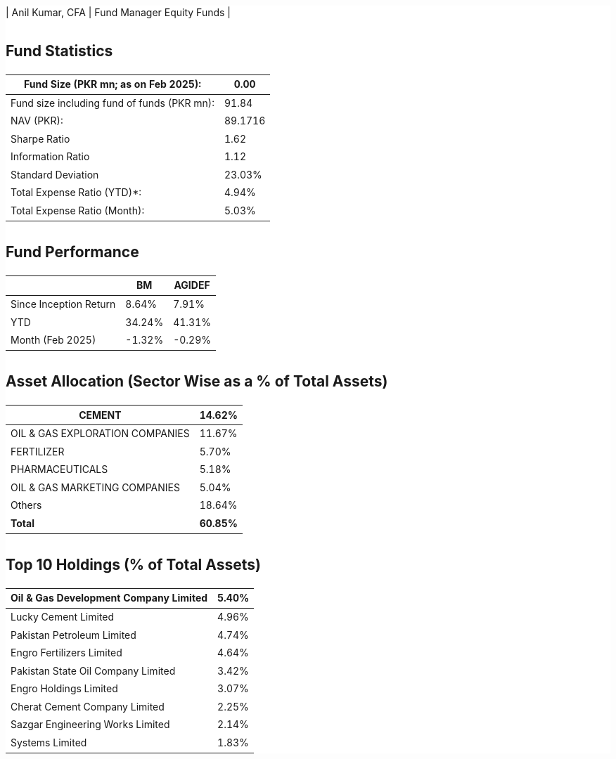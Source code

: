 | Anil Kumar, CFA              | Fund Manager Equity Funds       |

## Fund Statistics

| Fund Size (PKR mn; as on Feb 2025):         | 0.00    |
| ------------------------------------------- | ------- |
| Fund size including fund of funds (PKR mn): | 91.84   |
| NAV (PKR):                                  | 89.1716 |
| Sharpe Ratio                                | 1.62    |
| Information Ratio                           | 1.12    |
| Standard Deviation                          | 23.03%  |
| Total Expense Ratio (YTD)\*:                | 4.94%   |
| Total Expense Ratio (Month):                | 5.03%   |

## Fund Performance

|                        | BM     | AGIDEF |
| ---------------------- | ------ | ------ |
| Since Inception Return | 8.64%  | 7.91%  |
| YTD                    | 34.24% | 41.31% |
| Month (Feb 2025)       | -1.32% | -0.29% |

## Asset Allocation (Sector Wise as a % of Total Assets)

| CEMENT                          | 14.62%     |
| ------------------------------- | ---------- |
| OIL & GAS EXPLORATION COMPANIES | 11.67%     |
| FERTILIZER                      | 5.70%      |
| PHARMACEUTICALS                 | 5.18%      |
| OIL & GAS MARKETING COMPANIES   | 5.04%      |
| Others                          | 18.64%     |
| **Total**                       | **60.85%** |

## Top 10 Holdings (% of Total Assets)

| Oil & Gas Development Company Limited | 5.40% |
| ------------------------------------- | ----- |
| Lucky Cement Limited                  | 4.96% |
| Pakistan Petroleum Limited            | 4.74% |
| Engro Fertilizers Limited             | 4.64% |
| Pakistan State Oil Company Limited    | 3.42% |
| Engro Holdings Limited                | 3.07% |
| Cherat Cement Company Limited         | 2.25% |
| Sazgar Engineering Works Limited      | 2.14% |
| Systems Limited                       | 1.83% |